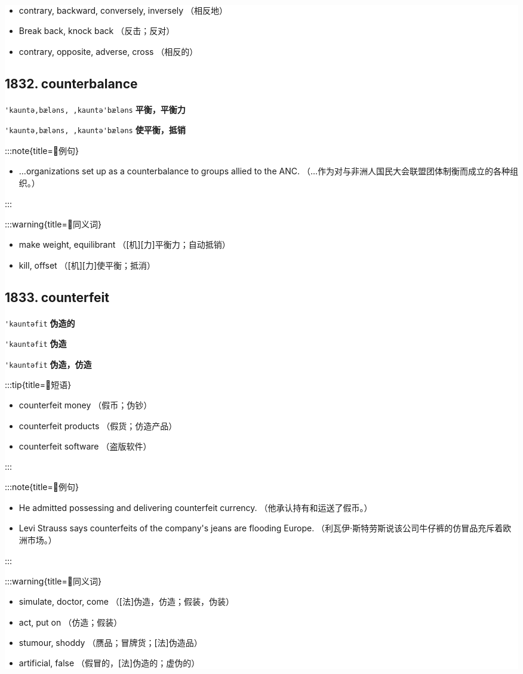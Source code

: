 - contrary, backward, conversely, inversely （相反地）

- Break back, knock back （反击；反对）

- contrary, opposite, adverse, cross （相反的）


## 1832. counterbalance

`'kauntə,bæləns, ,kauntə'bæləns`  **平衡，平衡力**

`'kauntə,bæləns, ,kauntə'bæləns`  **使平衡，抵销**

:::note{title=🎤例句}

- ...organizations set up as a counterbalance to groups allied to the ANC. （...作为对与非洲人国民大会联盟团体制衡而成立的各种组织。）

:::

:::warning{title=🤔同义词}

- make weight, equilibrant （[机][力]平衡力；自动抵销）

- kill, offset （[机][力]使平衡；抵消）


## 1833. counterfeit

`'kauntəfit`  **伪造的**

`'kauntəfit`  **伪造**

`'kauntəfit`  **伪造，仿造**

:::tip{title=🤩短语}

- counterfeit money （假币；伪钞）

- counterfeit products （假货；仿造产品）

- counterfeit software （盗版软件）

:::

:::note{title=🎤例句}

- He admitted possessing and delivering counterfeit currency. （他承认持有和运送了假币。）

- Levi Strauss says counterfeits of the company's jeans are flooding Europe. （利瓦伊·斯特劳斯说该公司牛仔裤的仿冒品充斥着欧洲市场。）

:::

:::warning{title=🤔同义词}

- simulate, doctor, come （[法]伪造，仿造；假装，伪装）

- act, put on （仿造；假装）

- stumour, shoddy （赝品；冒牌货；[法]伪造品）

- artificial, false （假冒的，[法]伪造的；虚伪的）
